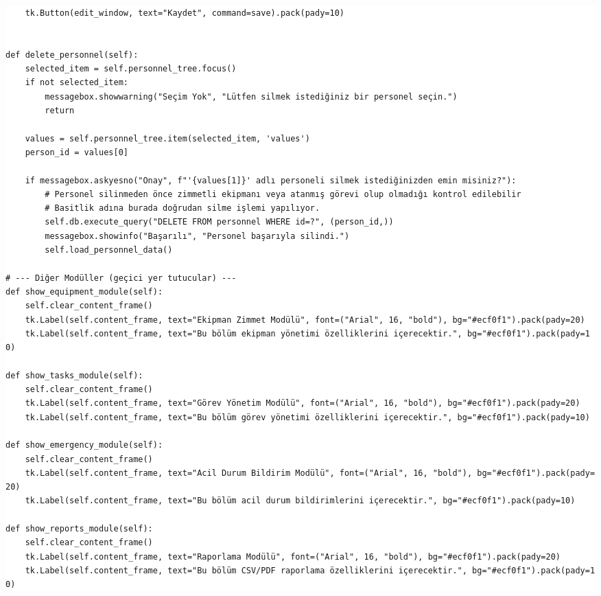         tk.Button(edit_window, text="Kaydet", command=save).pack(pady=10)


    def delete_personnel(self):
        selected_item = self.personnel_tree.focus()
        if not selected_item:
            messagebox.showwarning("Seçim Yok", "Lütfen silmek istediğiniz bir personel seçin.")
            return

        values = self.personnel_tree.item(selected_item, 'values')
        person_id = values[0]

        if messagebox.askyesno("Onay", f"'{values[1]}' adlı personeli silmek istediğinizden emin misiniz?"):
            # Personel silinmeden önce zimmetli ekipmanı veya atanmış görevi olup olmadığı kontrol edilebilir
            # Basitlik adına burada doğrudan silme işlemi yapılıyor.
            self.db.execute_query("DELETE FROM personnel WHERE id=?", (person_id,))
            messagebox.showinfo("Başarılı", "Personel başarıyla silindi.")
            self.load_personnel_data()

    # --- Diğer Modüller (geçici yer tutucular) ---
    def show_equipment_module(self):
        self.clear_content_frame()
        tk.Label(self.content_frame, text="Ekipman Zimmet Modülü", font=("Arial", 16, "bold"), bg="#ecf0f1").pack(pady=20)
        tk.Label(self.content_frame, text="Bu bölüm ekipman yönetimi özelliklerini içerecektir.", bg="#ecf0f1").pack(pady=10)

    def show_tasks_module(self):
        self.clear_content_frame()
        tk.Label(self.content_frame, text="Görev Yönetim Modülü", font=("Arial", 16, "bold"), bg="#ecf0f1").pack(pady=20)
        tk.Label(self.content_frame, text="Bu bölüm görev yönetimi özelliklerini içerecektir.", bg="#ecf0f1").pack(pady=10)

    def show_emergency_module(self):
        self.clear_content_frame()
        tk.Label(self.content_frame, text="Acil Durum Bildirim Modülü", font=("Arial", 16, "bold"), bg="#ecf0f1").pack(pady=20)
        tk.Label(self.content_frame, text="Bu bölüm acil durum bildirimlerini içerecektir.", bg="#ecf0f1").pack(pady=10)

    def show_reports_module(self):
        self.clear_content_frame()
        tk.Label(self.content_frame, text="Raporlama Modülü", font=("Arial", 16, "bold"), bg="#ecf0f1").pack(pady=20)
        tk.Label(self.content_frame, text="Bu bölüm CSV/PDF raporlama özelliklerini içerecektir.", bg="#ecf0f1").pack(pady=10)
